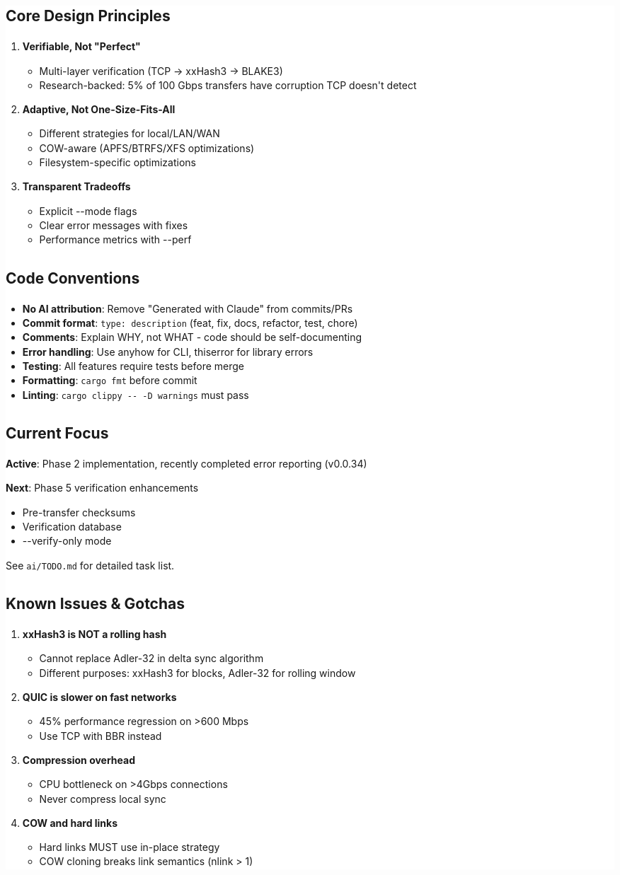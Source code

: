## Core Design Principles

1. **Verifiable, Not "Perfect"**
   - Multi-layer verification (TCP → xxHash3 → BLAKE3)
   - Research-backed: 5% of 100 Gbps transfers have corruption TCP doesn't detect

2. **Adaptive, Not One-Size-Fits-All**
   - Different strategies for local/LAN/WAN
   - COW-aware (APFS/BTRFS/XFS optimizations)
   - Filesystem-specific optimizations

3. **Transparent Tradeoffs**
   - Explicit --mode flags
   - Clear error messages with fixes
   - Performance metrics with --perf

## Code Conventions

- **No AI attribution**: Remove "Generated with Claude" from commits/PRs
- **Commit format**: `type: description` (feat, fix, docs, refactor, test, chore)
- **Comments**: Explain WHY, not WHAT - code should be self-documenting
- **Error handling**: Use anyhow for CLI, thiserror for library errors
- **Testing**: All features require tests before merge
- **Formatting**: `cargo fmt` before commit
- **Linting**: `cargo clippy -- -D warnings` must pass

## Current Focus

**Active**: Phase 2 implementation, recently completed error reporting (v0.0.34)

**Next**: Phase 5 verification enhancements
- Pre-transfer checksums
- Verification database
- --verify-only mode

See `ai/TODO.md` for detailed task list.

## Known Issues & Gotchas

1. **xxHash3 is NOT a rolling hash**
   - Cannot replace Adler-32 in delta sync algorithm
   - Different purposes: xxHash3 for blocks, Adler-32 for rolling window

2. **QUIC is slower on fast networks**
   - 45% performance regression on >600 Mbps
   - Use TCP with BBR instead

3. **Compression overhead**
   - CPU bottleneck on >4Gbps connections
   - Never compress local sync

4. **COW and hard links**
   - Hard links MUST use in-place strategy
   - COW cloning breaks link semantics (nlink > 1)
